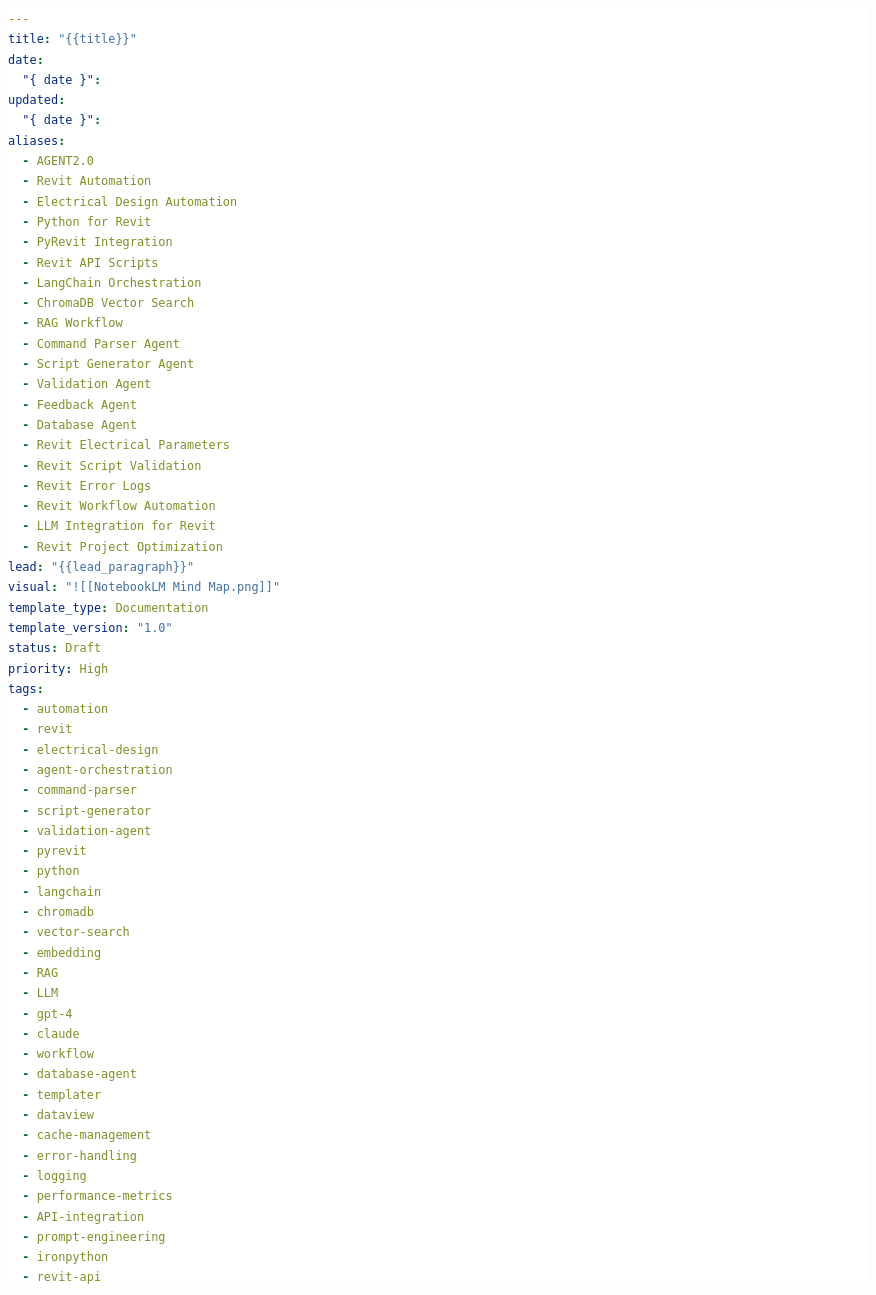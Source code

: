 ```yaml
---
title: "{{title}}"
date:
  "{ date }": 
updated:
  "{ date }": 
aliases:
  - AGENT2.0
  - Revit Automation
  - Electrical Design Automation
  - Python for Revit
  - PyRevit Integration
  - Revit API Scripts
  - LangChain Orchestration
  - ChromaDB Vector Search
  - RAG Workflow
  - Command Parser Agent
  - Script Generator Agent
  - Validation Agent
  - Feedback Agent
  - Database Agent
  - Revit Electrical Parameters
  - Revit Script Validation
  - Revit Error Logs
  - Revit Workflow Automation
  - LLM Integration for Revit
  - Revit Project Optimization
lead: "{{lead_paragraph}}"
visual: "![[NotebookLM Mind Map.png]]"
template_type: Documentation
template_version: "1.0"
status: Draft
priority: High
tags:
  - automation
  - revit
  - electrical-design
  - agent-orchestration
  - command-parser
  - script-generator
  - validation-agent
  - pyrevit
  - python
  - langchain
  - chromadb
  - vector-search
  - embedding
  - RAG
  - LLM
  - gpt-4
  - claude
  - workflow
  - database-agent
  - templater
  - dataview
  - cache-management
  - error-handling
  - logging
  - performance-metrics
  - API-integration
  - prompt-engineering
  - ironpython
  - revit-api
```